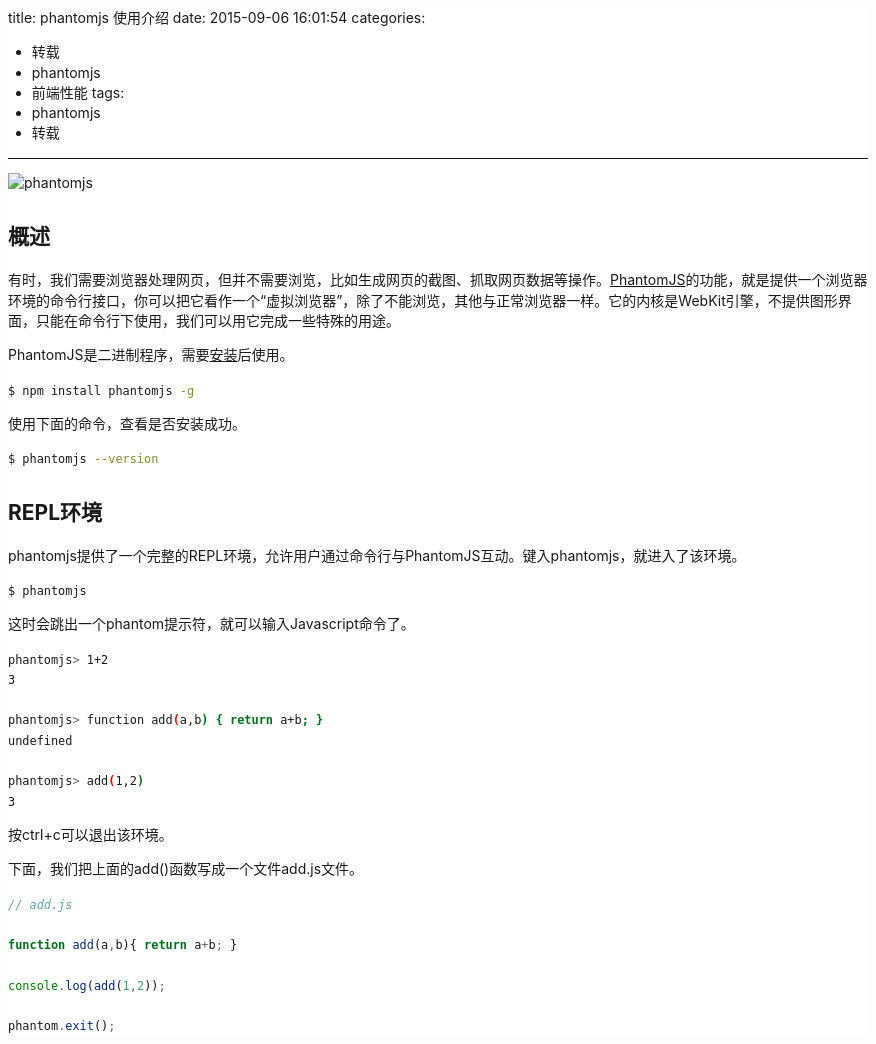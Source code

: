 title: phantomjs 使用介绍
date: 2015-09-06 16:01:54
categories:
- 转载
- phantomjs
- 前端性能
tags: 
- phantomjs
- 转载
---

![phantomjs](/images/phantomjs/phantomjs-1.jpg)

## 概述

有时，我们需要浏览器处理网页，但并不需要浏览，比如生成网页的截图、抓取网页数据等操作。[PhantomJS](http://phantomjs.org/)的功能，就是提供一个浏览器环境的命令行接口，你可以把它看作一个“虚拟浏览器”，除了不能浏览，其他与正常浏览器一样。它的内核是WebKit引擎，不提供图形界面，只能在命令行下使用，我们可以用它完成一些特殊的用途。

PhantomJS是二进制程序，需要[安装](http://phantomjs.org/download.html)后使用。

```bash
$ npm install phantomjs -g
```

使用下面的命令，查看是否安装成功。

```bash
$ phantomjs --version
```


## REPL环境

phantomjs提供了一个完整的REPL环境，允许用户通过命令行与PhantomJS互动。键入phantomjs，就进入了该环境。

```bash
$ phantomjs
```

这时会跳出一个phantom提示符，就可以输入Javascript命令了。

```bash
phantomjs> 1+2
3

phantomjs> function add(a,b) { return a+b; }
undefined

phantomjs> add(1,2)
3
```

按ctrl+c可以退出该环境。

下面，我们把上面的add()函数写成一个文件add.js文件。

```javascript
// add.js

function add(a,b){ return a+b; }

console.log(add(1,2));

phantom.exit();
```
